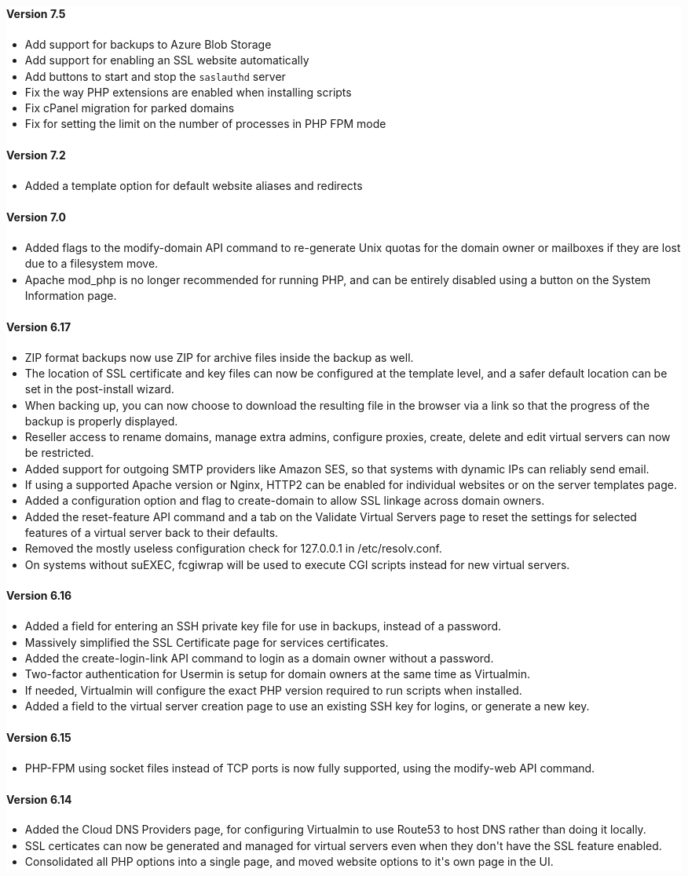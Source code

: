 #### Version 7.5
* Add support for backups to Azure Blob Storage
* Add support for enabling an SSL website automatically 
* Add buttons to start and stop the `saslauthd` server
* Fix the way PHP extensions are enabled when installing scripts
* Fix cPanel migration for parked domains
* Fix for setting the limit on the number of processes in PHP FPM mode


#### Version 7.2
* Added a template option for default website aliases and redirects

#### Version 7.0
* Added flags to the modify-domain API command to re-generate Unix quotas for the domain owner or mailboxes if they are lost due to a filesystem move.
* Apache mod_php is no longer recommended for running PHP, and can be entirely disabled using a button on the System Information page.

#### Version 6.17
* ZIP format backups now use ZIP for archive files inside the backup as well.
* The location of SSL certificate and key files can now be configured at the template level, and a safer default location can be set in the post-install wizard.
* When backing up, you can now choose to download the resulting file in the browser via a link so that the progress of the backup is properly displayed.
* Reseller access to rename domains, manage extra admins, configure proxies, create, delete and edit virtual servers can now be restricted.
* Added support for outgoing SMTP providers like Amazon SES, so that systems with dynamic IPs can reliably send email.
* If using a supported Apache version or Nginx, HTTP2 can be enabled for individual websites or on the server templates page.
* Added a configuration option and flag to create-domain to allow SSL linkage across domain owners.
* Added the reset-feature API command and a tab on the Validate Virtual Servers page to reset the settings for selected features of a virtual server back to their defaults.
* Removed the mostly useless configuration check for 127.0.0.1 in /etc/resolv.conf.
* On systems without suEXEC, fcgiwrap will be used to execute CGI scripts instead for new virtual servers.

#### Version 6.16
* Added a field for entering an SSH private key file for use in backups, instead of a password.
* Massively simplified the SSL Certificate page for services certificates.
* Added the create-login-link API command to login as a domain owner without a password.
* Two-factor authentication for Usermin is setup for domain owners at the same time as Virtualmin.
* If needed, Virtualmin will configure the exact PHP version required to run scripts when installed.
* Added a field to the virtual server creation page to use an existing SSH key for logins, or generate a new key.

#### Version 6.15
* PHP-FPM using socket files instead of TCP ports is now fully supported, using the modify-web API command.

#### Version 6.14
* Added the Cloud DNS Providers page, for configuring Virtualmin to use Route53 to host DNS rather than doing it locally.
* SSL certicates can now be generated and managed for virtual servers even when they don't have the SSL feature enabled.
* Consolidated all PHP options into a single page, and moved website options to it's own page in the UI.

